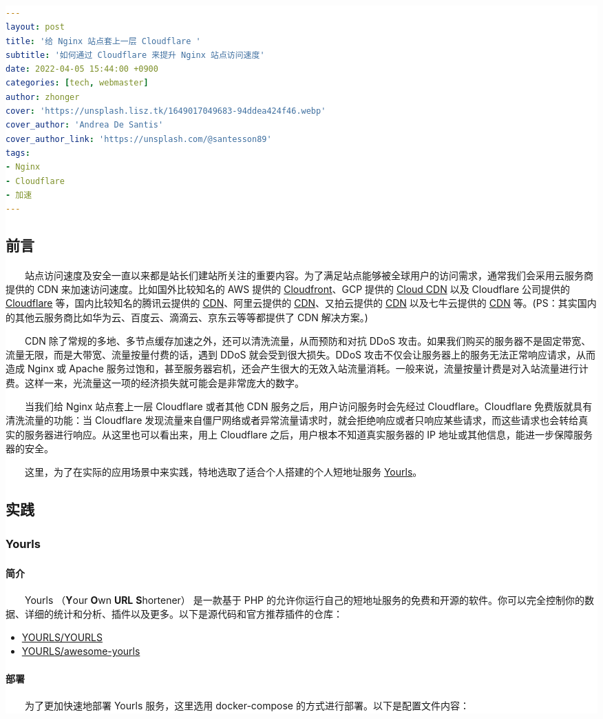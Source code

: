```yaml
---
layout: post
title: '给 Nginx 站点套上一层 Cloudflare '
subtitle: '如何通过 Cloudflare 来提升 Nginx 站点访问速度'
date: 2022-04-05 15:44:00 +0900
categories: [tech, webmaster]
author: zhonger
cover: 'https://unsplash.lisz.tk/1649017049683-94ddea424f46.webp'
cover_author: 'Andrea De Santis'
cover_author_link: 'https://unsplash.com/@santesson89'
tags:  
- Nginx
- Cloudflare
- 加速
---
```


## 前言

&emsp;&emsp;站点访问速度及安全一直以来都是站长们建站所关注的重要内容。为了满足站点能够被全球用户的访问需求，通常我们会采用云服务商提供的 CDN 来加速访问速度。比如国外比较知名的 AWS 提供的 [Cloudfront](https://aws.amazon.com/cn/cloudfront/)、GCP 提供的 [Cloud CDN](https://cloud.google.com/cdn) 以及 Cloudflare 公司提供的 [Cloudflare](https://www.cloudflare.com/) 等，国内比较知名的腾讯云提供的 [CDN](https://cloud.tencent.com/product/cdn)、阿里云提供的 [CDN](https://cn.aliyun.com/product/cdn)、又拍云提供的 [CDN](https://www.upyun.com/products/cdn) 以及七牛云提供的 [CDN](https://www.qiniu.com/products/qcdn) 等。(PS：其实国内的其他云服务商比如华为云、百度云、滴滴云、京东云等等都提供了 CDN 解决方案。)

&emsp;&emsp;CDN 除了常规的多地、多节点缓存加速之外，还可以清洗流量，从而预防和对抗 DDoS 攻击。如果我们购买的服务器不是固定带宽、流量无限，而是大带宽、流量按量付费的话，遇到 DDoS 就会受到很大损失。DDoS 攻击不仅会让服务器上的服务无法正常响应请求，从而造成 Nginx 或 Apache 服务过饱和，甚至服务器宕机，还会产生很大的无效入站流量消耗。一般来说，流量按量计费是对入站流量进行计费。这样一来，光流量这一项的经济损失就可能会是非常庞大的数字。

&emsp;&emsp;当我们给 Nginx 站点套上一层 Cloudflare 或者其他 CDN 服务之后，用户访问服务时会先经过 Cloudflare。Cloudflare 免费版就具有清洗流量的功能：当 Cloudflare 发现流量来自僵尸网络或者异常流量请求时，就会拒绝响应或者只响应某些请求，而这些请求也会转给真实的服务器进行响应。从这里也可以看出来，用上 Cloudflare 之后，用户根本不知道真实服务器的 IP 地址或其他信息，能进一步保障服务器的安全。

&emsp;&emsp;这里，为了在实际的应用场景中来实践，特地选取了适合个人搭建的个人短地址服务 [Yourls](https://yourls.org)。

## 实践

### Yourls

#### 简介

&emsp;&emsp;Yourls （**Y**our **O**wn **URL** **S**hortener） 是一款基于 PHP 的允许你运行自己的短地址服务的免费和开源的软件。你可以完全控制你的数据、详细的统计和分析、插件以及更多。以下是源代码和官方推荐插件的仓库：

- [YOURLS/YOURLS](https://github.com/YOURLS/YOURLS)
- [YOURLS/awesome-yourls](https://github.com/YOURLS/awesome-yourls)

#### 部署

&emsp;&emsp;为了更加快速地部署 Yourls 服务，这里选用 docker-compose 的方式进行部署。以下是配置文件内容：
